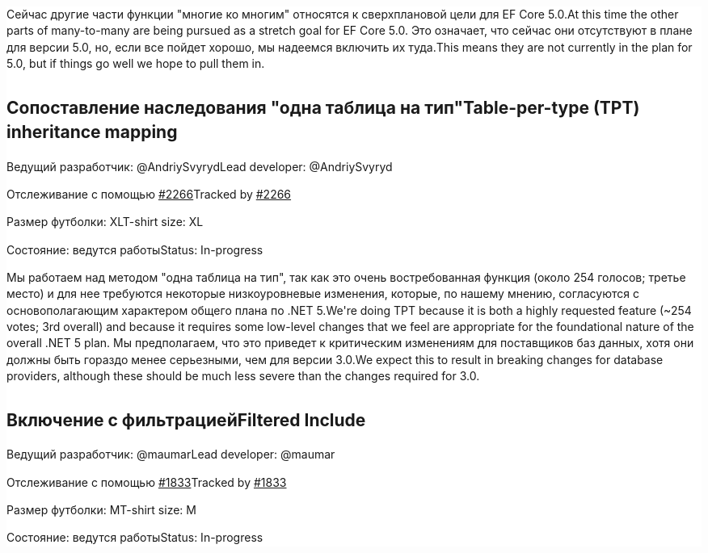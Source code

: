 <span data-ttu-id="a3af9-142">Сейчас другие части функции "многие ко многим" относятся к сверхплановой цели для EF Core 5.0.</span><span class="sxs-lookup"><span data-stu-id="a3af9-142">At this time the other parts of many-to-many are being pursued as a stretch goal for EF Core 5.0.</span></span> <span data-ttu-id="a3af9-143">Это означает, что сейчас они отсутствуют в плане для версии 5.0, но, если все пойдет хорошо, мы надеемся включить их туда.</span><span class="sxs-lookup"><span data-stu-id="a3af9-143">This means they are not currently in the plan for 5.0, but if things go well we hope to pull them in.</span></span>

## <a name="table-per-type-tpt-inheritance-mapping"></a><span data-ttu-id="a3af9-144">Сопоставление наследования "одна таблица на тип"</span><span class="sxs-lookup"><span data-stu-id="a3af9-144">Table-per-type (TPT) inheritance mapping</span></span>

<span data-ttu-id="a3af9-145">Ведущий разработчик: @AndriySvyryd</span><span class="sxs-lookup"><span data-stu-id="a3af9-145">Lead developer: @AndriySvyryd</span></span>

<span data-ttu-id="a3af9-146">Отслеживание с помощью [#2266](https://github.com/aspnet/EntityFrameworkCore/issues/2266)</span><span class="sxs-lookup"><span data-stu-id="a3af9-146">Tracked by [#2266](https://github.com/aspnet/EntityFrameworkCore/issues/2266)</span></span>

<span data-ttu-id="a3af9-147">Размер футболки: XL</span><span class="sxs-lookup"><span data-stu-id="a3af9-147">T-shirt size: XL</span></span>

<span data-ttu-id="a3af9-148">Состояние: ведутся работы</span><span class="sxs-lookup"><span data-stu-id="a3af9-148">Status: In-progress</span></span>

<span data-ttu-id="a3af9-149">Мы работаем над методом "одна таблица на тип", так как это очень востребованная функция (около 254 голосов; третье место) и для нее требуются некоторые низкоуровневые изменения, которые, по нашему мнению, согласуются с основополагающим характером общего плана по .NET 5.</span><span class="sxs-lookup"><span data-stu-id="a3af9-149">We're doing TPT because it is both a highly requested feature (~254 votes; 3rd overall) and because it requires some low-level changes that we feel are appropriate for the foundational nature of the overall .NET 5 plan.</span></span> <span data-ttu-id="a3af9-150">Мы предполагаем, что это приведет к критическим изменениям для поставщиков баз данных, хотя они должны быть гораздо менее серьезными, чем для версии 3.0.</span><span class="sxs-lookup"><span data-stu-id="a3af9-150">We expect this to result in breaking changes for database providers, although these should be much less severe than the changes required for 3.0.</span></span>

## <a name="filtered-include"></a><span data-ttu-id="a3af9-151">Включение с фильтрацией</span><span class="sxs-lookup"><span data-stu-id="a3af9-151">Filtered Include</span></span>

<span data-ttu-id="a3af9-152">Ведущий разработчик: @maumar</span><span class="sxs-lookup"><span data-stu-id="a3af9-152">Lead developer: @maumar</span></span>

<span data-ttu-id="a3af9-153">Отслеживание с помощью [#1833](https://github.com/aspnet/EntityFrameworkCore/issues/1833)</span><span class="sxs-lookup"><span data-stu-id="a3af9-153">Tracked by [#1833](https://github.com/aspnet/EntityFrameworkCore/issues/1833)</span></span>

<span data-ttu-id="a3af9-154">Размер футболки: M</span><span class="sxs-lookup"><span data-stu-id="a3af9-154">T-shirt size: M</span></span>

<span data-ttu-id="a3af9-155">Состояние: ведутся работы</span><span class="sxs-lookup"><span data-stu-id="a3af9-155">Status: In-progress</span></span>
